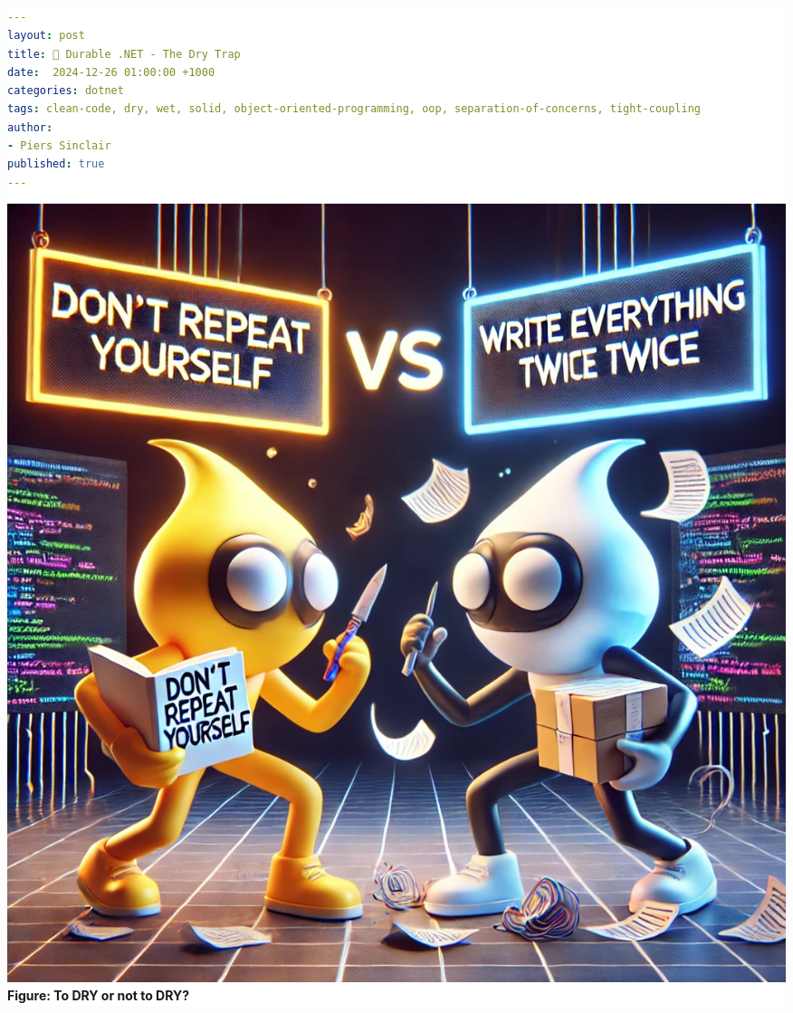 ```yaml
---
layout: post
title: 🥅 Durable .NET - The Dry Trap
date:  2024-12-26 01:00:00 +1000
categories: dotnet
tags: clean-code, dry, wet, solid, object-oriented-programming, oop, separation-of-concerns, tight-coupling
author:
- Piers Sinclair
published: true
---
```


![DRY vs WET](/assets/images/2024-12-16-Durable-Dotnet-The-Dry-Trap/1.png)\
**Figure: To DRY or not to DRY?**
